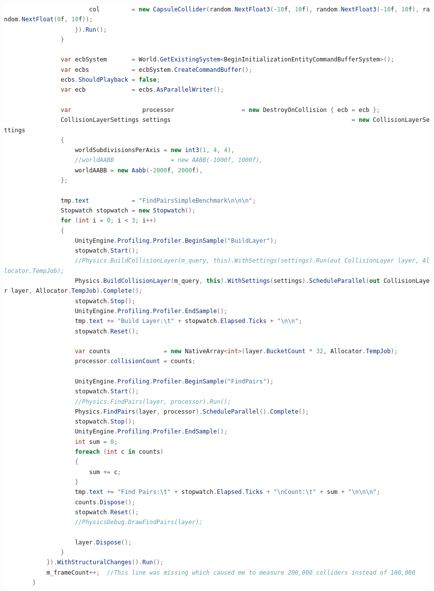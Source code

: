 ```csharp
                        col         = new CapsuleCollider(random.NextFloat3(-10f, 10f), random.NextFloat3(-10f, 10f), random.NextFloat(0f, 10f));
                    }).Run();
                }

                var ecbSystem       = World.GetExistingSystem<BeginInitializationEntityCommandBufferSystem>();
                var ecbs            = ecbSystem.CreateCommandBuffer();
                ecbs.ShouldPlayback = false;
                var ecb             = ecbs.AsParallelWriter();

                var                    processor                   = new DestroyOnCollision { ecb = ecb };
                CollisionLayerSettings settings                                                   = new CollisionLayerSettings
                {
                    worldSubdivisionsPerAxis = new int3(1, 4, 4),
                    //worldAABB                = new AABB(-1000f, 1000f),
                    worldAABB = new Aabb(-2000f, 2000f),
                };

                tmp.text            = "FindPairsSimpleBenchmark\n\n\n";
                Stopwatch stopwatch = new Stopwatch();
                for (int i = 0; i < 3; i++)
                {
                    UnityEngine.Profiling.Profiler.BeginSample("BuildLayer");
                    stopwatch.Start();
                    //Physics.BuildCollisionLayer(m_query, this).WithSettings(settings).Run(out CollisionLayer layer, Allocator.TempJob);
                    Physics.BuildCollisionLayer(m_query, this).WithSettings(settings).ScheduleParallel(out CollisionLayer layer, Allocator.TempJob).Complete();
                    stopwatch.Stop();
                    UnityEngine.Profiling.Profiler.EndSample();
                    tmp.text += "Build Layer:\t" + stopwatch.Elapsed.Ticks + "\n\n";
                    stopwatch.Reset();

                    var counts               = new NativeArray<int>(layer.BucketCount * 32, Allocator.TempJob);
                    processor.collisionCount = counts;

                    UnityEngine.Profiling.Profiler.BeginSample("FindPairs");
                    stopwatch.Start();
                    //Physics.FindPairs(layer, processor).Run();
                    Physics.FindPairs(layer, processor).ScheduleParallel().Complete();
                    stopwatch.Stop();
                    UnityEngine.Profiling.Profiler.EndSample();
                    int sum = 0;
                    foreach (int c in counts)
                    {
                        sum += c;
                    }
                    tmp.text += "Find Pairs:\t" + stopwatch.Elapsed.Ticks + "\nCount:\t" + sum + "\n\n\n";
                    counts.Dispose();
                    stopwatch.Reset();
                    //PhysicsDebug.DrawFindPairs(layer);

                    layer.Dispose();
                }
            }).WithStructuralChanges().Run();
            m_frameCount++;  //This line was missing which caused me to measure 200,000 colliders instead of 100,000
        }
```